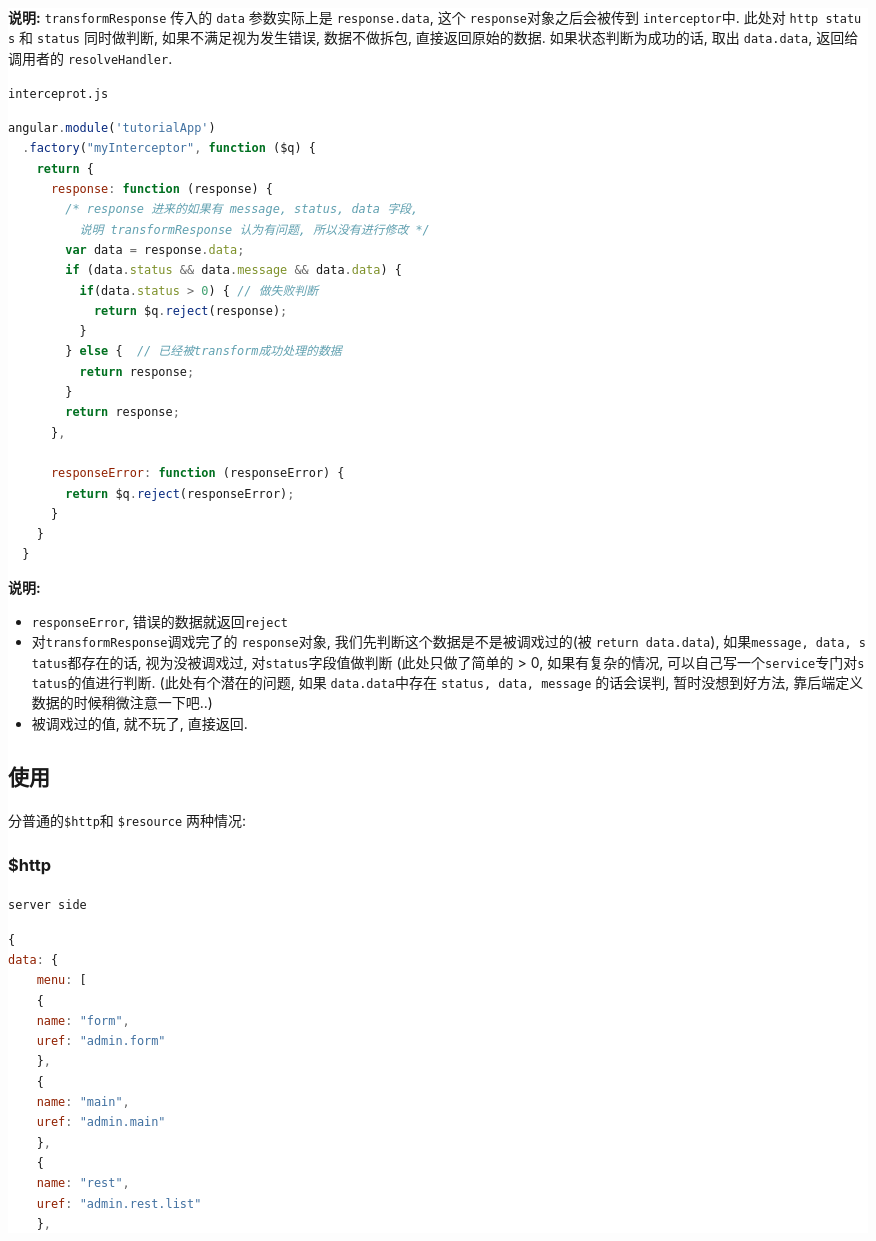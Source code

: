 ```javascript
```

**说明:** `transformResponse` 传入的 `data` 参数实际上是 `response.data`, 这个 `response`对象之后会被传到 `interceptor`中. 此处对 `http status` 和 `status` 同时做判断, 如果不满足视为发生错误, 数据不做拆包, 直接返回原始的数据. 如果状态判断为成功的话, 取出 `data.data`, 返回给调用者的 `resolveHandler`.


`interceprot.js`

```javascript
angular.module('tutorialApp')
  .factory("myInterceptor", function ($q) {
    return {
      response: function (response) {
        /* response 进来的如果有 message, status, data 字段,
          说明 transformResponse 认为有问题, 所以没有进行修改 */
        var data = response.data;
        if (data.status && data.message && data.data) {
          if(data.status > 0) { // 做失败判断
            return $q.reject(response);
          }
        } else {  // 已经被transform成功处理的数据
          return response;
        }
        return response;
      },

      responseError: function (responseError) {
        return $q.reject(responseError);
      }
    }
  }
```

**说明:** 
- `responseError`, 错误的数据就返回`reject`
- 对`transformResponse`调戏完了的 `response`对象, 我们先判断这个数据是不是被调戏过的(被 `return data.data`), 
  如果`message, data, status`都存在的话, 视为没被调戏过, 对`status`字段值做判断 (此处只做了简单的 > 0,
  如果有复杂的情况, 可以自己写一个`service`专门对`status`的值进行判断. (此处有个潜在的问题, 如果 `data.data`中存在 `status, data, message` 的话会误判, 暂时没想到好方法, 靠后端定义数据的时候稍微注意一下吧..)
- 被调戏过的值, 就不玩了, 直接返回.


## 使用

分普通的`$http`和 `$resource` 两种情况:

### $http

`server side`

```javascript
{
data: {
    menu: [
    {
    name: "form",
    uref: "admin.form"
    },
    {
    name: "main",
    uref: "admin.main"
    },
    {
    name: "rest",
    uref: "admin.rest.list"
    },
```